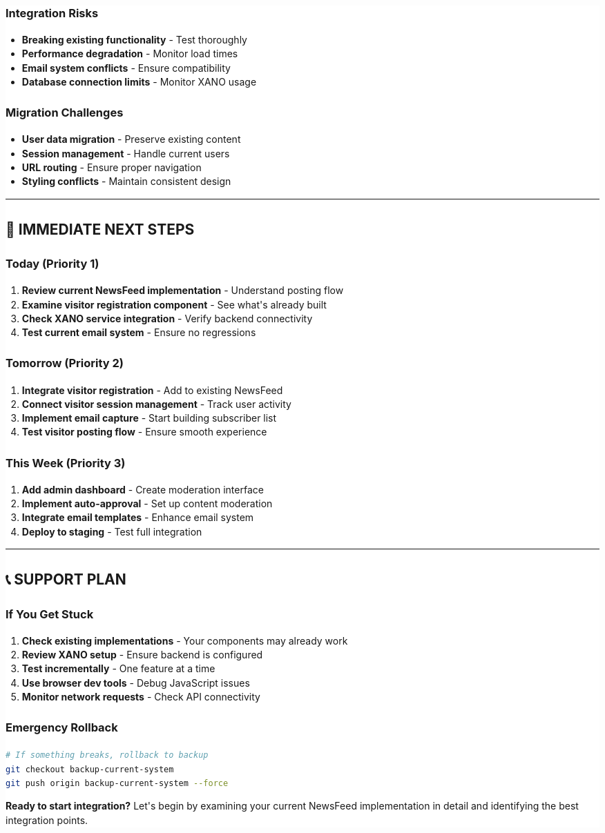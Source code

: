 ### **Integration Risks**
- **Breaking existing functionality** - Test thoroughly
- **Performance degradation** - Monitor load times
- **Email system conflicts** - Ensure compatibility
- **Database connection limits** - Monitor XANO usage

### **Migration Challenges**
- **User data migration** - Preserve existing content
- **Session management** - Handle current users
- **URL routing** - Ensure proper navigation
- **Styling conflicts** - Maintain consistent design

---

## 🎯 **IMMEDIATE NEXT STEPS**

### **Today (Priority 1)**
1. **Review current NewsFeed implementation** - Understand posting flow
2. **Examine visitor registration component** - See what's already built
3. **Check XANO service integration** - Verify backend connectivity
4. **Test current email system** - Ensure no regressions

### **Tomorrow (Priority 2)**
1. **Integrate visitor registration** - Add to existing NewsFeed
2. **Connect visitor session management** - Track user activity
3. **Implement email capture** - Start building subscriber list
4. **Test visitor posting flow** - Ensure smooth experience

### **This Week (Priority 3)**
1. **Add admin dashboard** - Create moderation interface
2. **Implement auto-approval** - Set up content moderation
3. **Integrate email templates** - Enhance email system
4. **Deploy to staging** - Test full integration

---

## 📞 **SUPPORT PLAN**

### **If You Get Stuck**
1. **Check existing implementations** - Your components may already work
2. **Review XANO setup** - Ensure backend is configured
3. **Test incrementally** - One feature at a time
4. **Use browser dev tools** - Debug JavaScript issues
5. **Monitor network requests** - Check API connectivity

### **Emergency Rollback**
```bash
# If something breaks, rollback to backup
git checkout backup-current-system
git push origin backup-current-system --force
```

**Ready to start integration?** Let's begin by examining your current NewsFeed implementation in detail and identifying the best integration points.